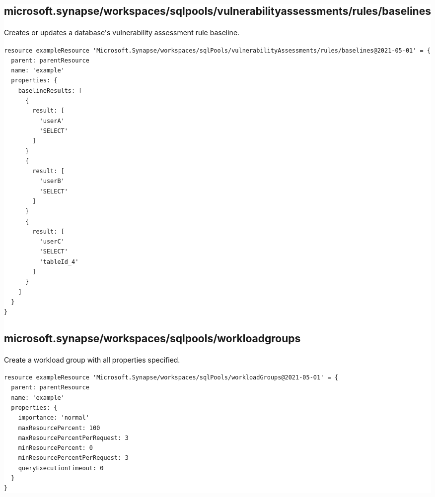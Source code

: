 ## microsoft.synapse/workspaces/sqlpools/vulnerabilityassessments/rules/baselines

Creates or updates a database's vulnerability assessment rule baseline.
```bicep
resource exampleResource 'Microsoft.Synapse/workspaces/sqlPools/vulnerabilityAssessments/rules/baselines@2021-05-01' = {
  parent: parentResource 
  name: 'example'
  properties: {
    baselineResults: [
      {
        result: [
          'userA'
          'SELECT'
        ]
      }
      {
        result: [
          'userB'
          'SELECT'
        ]
      }
      {
        result: [
          'userC'
          'SELECT'
          'tableId_4'
        ]
      }
    ]
  }
}
```

## microsoft.synapse/workspaces/sqlpools/workloadgroups

Create a workload group with all properties specified.
```bicep
resource exampleResource 'Microsoft.Synapse/workspaces/sqlPools/workloadGroups@2021-05-01' = {
  parent: parentResource 
  name: 'example'
  properties: {
    importance: 'normal'
    maxResourcePercent: 100
    maxResourcePercentPerRequest: 3
    minResourcePercent: 0
    minResourcePercentPerRequest: 3
    queryExecutionTimeout: 0
  }
}
```

